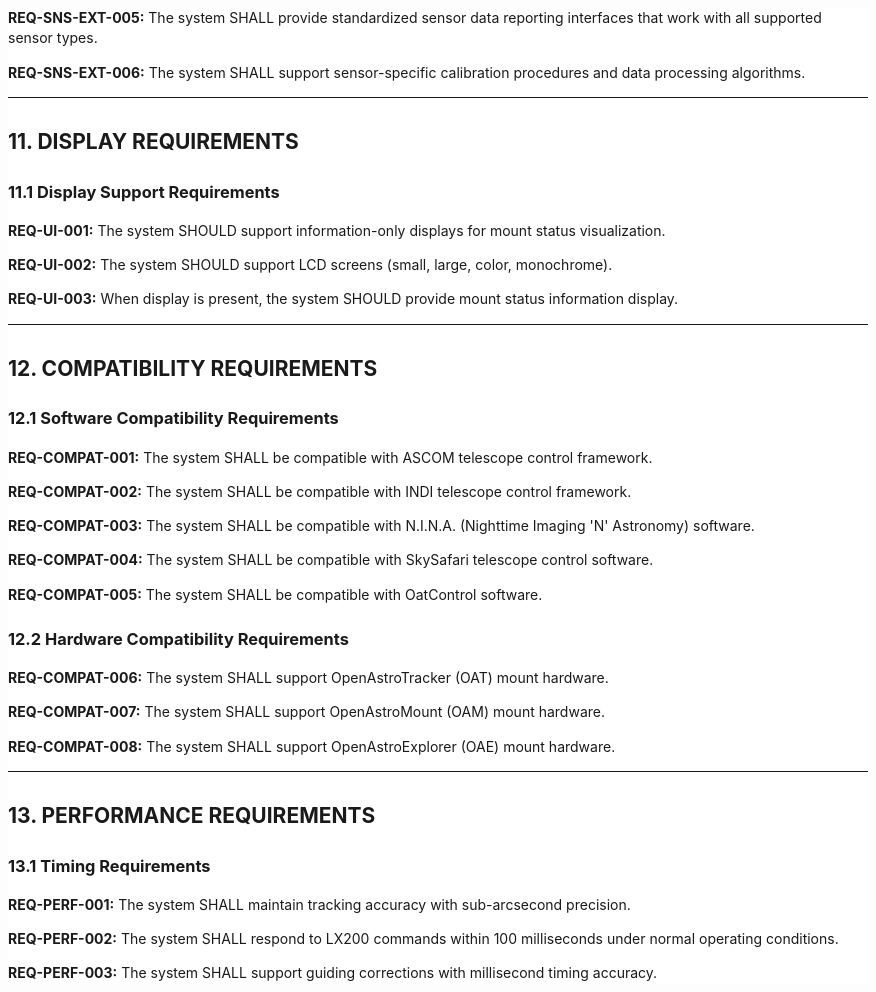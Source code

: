 **REQ-SNS-EXT-005:** The system SHALL provide standardized sensor data reporting interfaces that work with all supported sensor types.

**REQ-SNS-EXT-006:** The system SHALL support sensor-specific calibration procedures and data processing algorithms.

---

## 11. DISPLAY REQUIREMENTS

### 11.1 Display Support Requirements

**REQ-UI-001:** The system SHOULD support information-only displays for mount status visualization.

**REQ-UI-002:** The system SHOULD support LCD screens (small, large, color, monochrome).

**REQ-UI-003:** When display is present, the system SHOULD provide mount status information display.

---

## 12. COMPATIBILITY REQUIREMENTS

### 12.1 Software Compatibility Requirements

**REQ-COMPAT-001:** The system SHALL be compatible with ASCOM telescope control framework.

**REQ-COMPAT-002:** The system SHALL be compatible with INDI telescope control framework.

**REQ-COMPAT-003:** The system SHALL be compatible with N.I.N.A. (Nighttime Imaging 'N' Astronomy) software.

**REQ-COMPAT-004:** The system SHALL be compatible with SkySafari telescope control software.

**REQ-COMPAT-005:** The system SHALL be compatible with OatControl software.

### 12.2 Hardware Compatibility Requirements

**REQ-COMPAT-006:** The system SHALL support OpenAstroTracker (OAT) mount hardware.

**REQ-COMPAT-007:** The system SHALL support OpenAstroMount (OAM) mount hardware.

**REQ-COMPAT-008:** The system SHALL support OpenAstroExplorer (OAE) mount hardware.

---

## 13. PERFORMANCE REQUIREMENTS

### 13.1 Timing Requirements

**REQ-PERF-001:** The system SHALL maintain tracking accuracy with sub-arcsecond precision.

**REQ-PERF-002:** The system SHALL respond to LX200 commands within 100 milliseconds under normal operating conditions.

**REQ-PERF-003:** The system SHALL support guiding corrections with millisecond timing accuracy.
